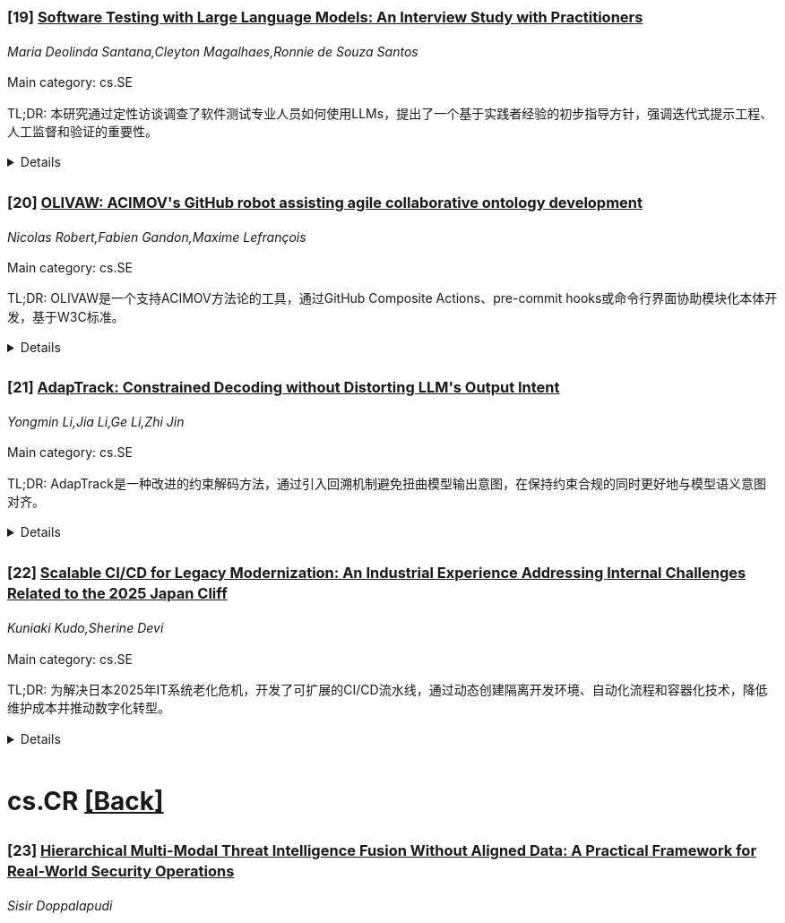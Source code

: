 ### [19] [Software Testing with Large Language Models: An Interview Study with Practitioners](https://arxiv.org/abs/2510.17164)
*Maria Deolinda Santana,Cleyton Magalhaes,Ronnie de Souza Santos*

Main category: cs.SE

TL;DR: 本研究通过定性访谈调查了软件测试专业人员如何使用LLMs，提出了一个基于实践者经验的初步指导方针，强调迭代式提示工程、人工监督和验证的重要性。


<details><summary>Details</summary></details>


### [20] [OLIVAW: ACIMOV's GitHub robot assisting agile collaborative ontology development](https://arxiv.org/abs/2510.17184)
*Nicolas Robert,Fabien Gandon,Maxime Lefrançois*

Main category: cs.SE

TL;DR: OLIVAW是一个支持ACIMOV方法论的工具，通过GitHub Composite Actions、pre-commit hooks或命令行界面协助模块化本体开发，基于W3C标准。


<details><summary>Details</summary></details>


### [21] [AdapTrack: Constrained Decoding without Distorting LLM's Output Intent](https://arxiv.org/abs/2510.17376)
*Yongmin Li,Jia Li,Ge Li,Zhi Jin*

Main category: cs.SE

TL;DR: AdapTrack是一种改进的约束解码方法，通过引入回溯机制避免扭曲模型输出意图，在保持约束合规的同时更好地与模型语义意图对齐。


<details><summary>Details</summary></details>


### [22] [Scalable CI/CD for Legacy Modernization: An Industrial Experience Addressing Internal Challenges Related to the 2025 Japan Cliff](https://arxiv.org/abs/2510.17430)
*Kuniaki Kudo,Sherine Devi*

Main category: cs.SE

TL;DR: 为解决日本2025年IT系统老化危机，开发了可扩展的CI/CD流水线，通过动态创建隔离开发环境、自动化流程和容器化技术，降低维护成本并推动数字化转型。


<details><summary>Details</summary></details>


<div id='cs.CR'></div>

# cs.CR [[Back]](#toc)

### [23] [Hierarchical Multi-Modal Threat Intelligence Fusion Without Aligned Data: A Practical Framework for Real-World Security Operations](https://arxiv.org/abs/2510.15953)
*Sisir Doppalapudi*
